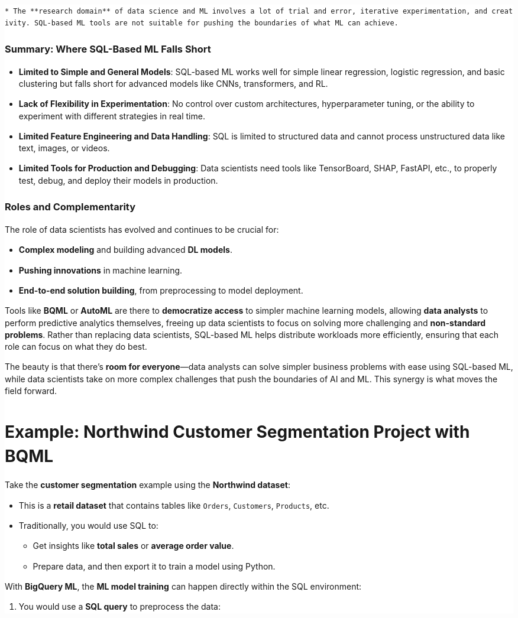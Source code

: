     * The **research domain** of data science and ML involves a lot of trial and error, iterative experimentation, and creativity. SQL-based ML tools are not suitable for pushing the boundaries of what ML can achieve.
        

### **Summary: Where SQL-Based ML Falls Short**

* **Limited to Simple and General Models**: SQL-based ML works well for simple linear regression, logistic regression, and basic clustering but falls short for advanced models like CNNs, transformers, and RL.
    
* **Lack of Flexibility in Experimentation**: No control over custom architectures, hyperparameter tuning, or the ability to experiment with different strategies in real time.
    
* **Limited Feature Engineering and Data Handling**: SQL is limited to structured data and cannot process unstructured data like text, images, or videos.
    
* **Limited Tools for Production and Debugging**: Data scientists need tools like TensorBoard, SHAP, FastAPI, etc., to properly test, debug, and deploy their models in production.
    

### **Roles and Complementarity**

The role of data scientists has evolved and continues to be crucial for:

* **Complex modeling** and building advanced **DL models**.
    
* **Pushing innovations** in machine learning.
    
* **End-to-end solution building**, from preprocessing to model deployment.
    

Tools like **BQML** or **AutoML** are there to **democratize access** to simpler machine learning models, allowing **data analysts** to perform predictive analytics themselves, freeing up data scientists to focus on solving more challenging and **non-standard problems**. Rather than replacing data scientists, SQL-based ML helps distribute workloads more efficiently, ensuring that each role can focus on what they do best.

The beauty is that there’s **room for everyone**—data analysts can solve simpler business problems with ease using SQL-based ML, while data scientists take on more complex challenges that push the boundaries of AI and ML. This synergy is what moves the field forward.

# Example: Northwind Customer Segmentation Project with BQML

Take the **customer segmentation** example using the **Northwind dataset**:

* This is a **retail dataset** that contains tables like `Orders`, `Customers`, `Products`, etc.
    
* Traditionally, you would use SQL to:
    
    * Get insights like **total sales** or **average order value**.
        
    * Prepare data, and then export it to train a model using Python.
        

With **BigQuery ML**, the **ML model training** can happen directly within the SQL environment:

1. You would use a **SQL query** to preprocess the data:
    